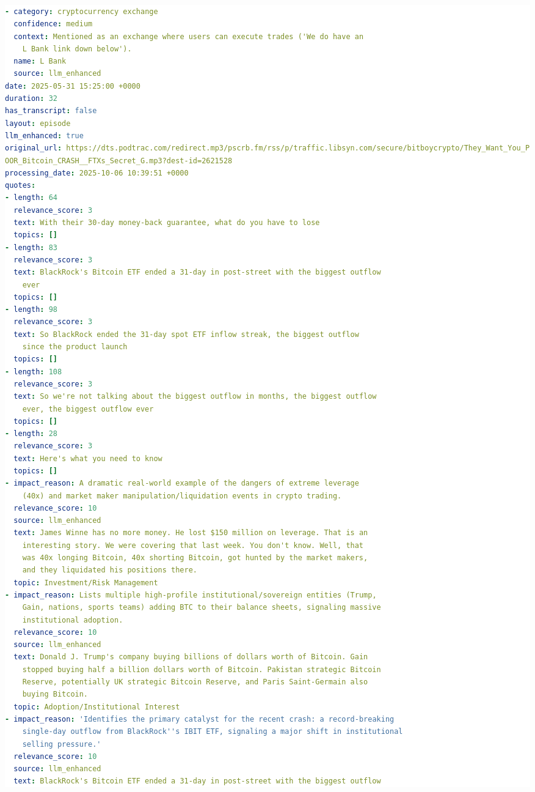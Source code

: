 ```yaml
- category: cryptocurrency exchange
  confidence: medium
  context: Mentioned as an exchange where users can execute trades ('We do have an
    L Bank link down below').
  name: L Bank
  source: llm_enhanced
date: 2025-05-31 15:25:00 +0000
duration: 32
has_transcript: false
layout: episode
llm_enhanced: true
original_url: https://dts.podtrac.com/redirect.mp3/pscrb.fm/rss/p/traffic.libsyn.com/secure/bitboycrypto/They_Want_You_POOR_Bitcoin_CRASH__FTXs_Secret_G.mp3?dest-id=2621528
processing_date: 2025-10-06 10:39:51 +0000
quotes:
- length: 64
  relevance_score: 3
  text: With their 30-day money-back guarantee, what do you have to lose
  topics: []
- length: 83
  relevance_score: 3
  text: BlackRock's Bitcoin ETF ended a 31-day in post-street with the biggest outflow
    ever
  topics: []
- length: 98
  relevance_score: 3
  text: So BlackRock ended the 31-day spot ETF inflow streak, the biggest outflow
    since the product launch
  topics: []
- length: 108
  relevance_score: 3
  text: So we're not talking about the biggest outflow in months, the biggest outflow
    ever, the biggest outflow ever
  topics: []
- length: 28
  relevance_score: 3
  text: Here's what you need to know
  topics: []
- impact_reason: A dramatic real-world example of the dangers of extreme leverage
    (40x) and market maker manipulation/liquidation events in crypto trading.
  relevance_score: 10
  source: llm_enhanced
  text: James Winne has no more money. He lost $150 million on leverage. That is an
    interesting story. We were covering that last week. You don't know. Well, that
    was 40x longing Bitcoin, 40x shorting Bitcoin, got hunted by the market makers,
    and they liquidated his positions there.
  topic: Investment/Risk Management
- impact_reason: Lists multiple high-profile institutional/sovereign entities (Trump,
    Gain, nations, sports teams) adding BTC to their balance sheets, signaling massive
    institutional adoption.
  relevance_score: 10
  source: llm_enhanced
  text: Donald J. Trump's company buying billions of dollars worth of Bitcoin. Gain
    stopped buying half a billion dollars worth of Bitcoin. Pakistan strategic Bitcoin
    Reserve, potentially UK strategic Bitcoin Reserve, and Paris Saint-Germain also
    buying Bitcoin.
  topic: Adoption/Institutional Interest
- impact_reason: 'Identifies the primary catalyst for the recent crash: a record-breaking
    single-day outflow from BlackRock''s IBIT ETF, signaling a major shift in institutional
    selling pressure.'
  relevance_score: 10
  source: llm_enhanced
  text: BlackRock's Bitcoin ETF ended a 31-day in post-street with the biggest outflow
```